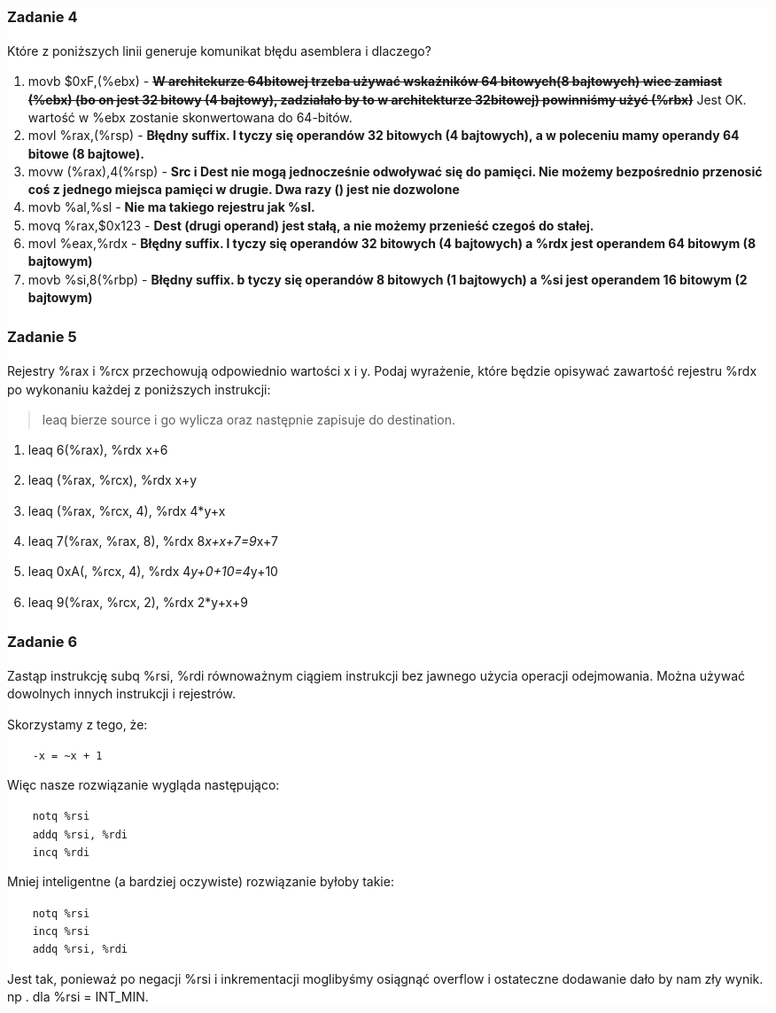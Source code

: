 
### Zadanie 4

Które z poniższych linii generuje komunikat błędu asemblera i dlaczego?

1. movb $0xF,(%ebx) - **~~W architekurze 64bitowej trzeba używać wskaźników 64 bitowych(8 bajtowych) wiec zamiast (%ebx) (bo on jest 32 bitowy (4 bajtowy), zadziałało by to w architekturze 32bitowej) powinniśmy użyć (%rbx)~~** Jest OK. wartość w %ebx zostanie skonwertowana do 64-bitów.
2. movl %rax,(%rsp) - **Błędny suffix. l tyczy się operandów 32 bitowych (4 bajtowych), a w poleceniu mamy operandy 64 bitowe (8 bajtowe).**
3. movw (%rax),4(%rsp) - **Src i Dest nie mogą jednocześnie odwoływać się do pamięci. Nie możemy bezpośrednio przenosić coś z jednego miejsca pamięci w drugie. Dwa razy () jest nie dozwolone**
4. movb %al,%sl - **Nie ma takiego rejestru jak %sl.**
5. movq %rax,$0x123 - **Dest (drugi operand) jest stałą, a nie możemy przenieść czegoś do stałej.**
6. movl %eax,%rdx - **Błędny suffix. l tyczy się operandów 32 bitowych (4 bajtowych) a %rdx jest operandem 64 bitowym (8 bajtowym)**
7. movb %si,8(%rbp) - **Błędny suffix. b tyczy się operandów 8 bitowych (1 bajtowych) a %si jest operandem 16 bitowym (2 bajtowym)**

### Zadanie 5

Rejestry %rax i %rcx przechowują odpowiednio wartości x i y. Podaj wyrażenie, które będzie opisywać zawartość rejestru %rdx po wykonaniu każdej z poniższych instrukcji:

> leaq bierze source i go wylicza oraz następnie zapisuje do destination. 
1. leaq 6(%rax), %rdx
x+6
2. leaq (%rax, %rcx), %rdx
x+y
3. leaq (%rax, %rcx, 4), %rdx
4*y+x

4. leaq 7(%rax, %rax, 8), %rdx
8*x+x+7=9*x+7

5. leaq 0xA(, %rcx, 4), %rdx
4*y+0+10=4*y+10

6. leaq 9(%rax, %rcx, 2), %rdx
2*y+x+9


### Zadanie 6

Zastąp instrukcję subq %rsi, %rdi równoważnym ciągiem instrukcji bez jawnego użycia operacji odejmowania. Można używać dowolnych innych instrukcji i rejestrów.

Skorzystamy z tego, że:
```
    -x = ~x + 1
```
Więc nasze rozwiązanie wygląda następująco:
```
    notq %rsi
    addq %rsi, %rdi
    incq %rdi
```
Mniej inteligentne (a bardziej oczywiste) rozwiązanie byłoby takie:
```
    notq %rsi
    incq %rsi
    addq %rsi, %rdi
```
Jest tak, ponieważ po negacji %rsi i inkrementacji moglibyśmy osiągnąć overflow i ostateczne dodawanie dało by nam zły wynik. np . dla %rsi = INT_MIN.
